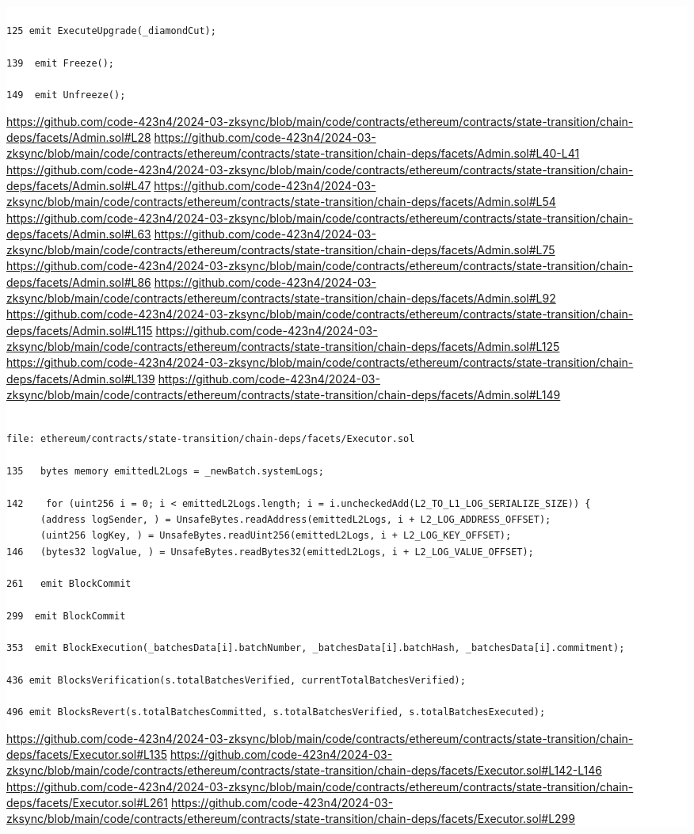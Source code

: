```solidity

125 emit ExecuteUpgrade(_diamondCut);

139  emit Freeze();

149  emit Unfreeze();
```
https://github.com/code-423n4/2024-03-zksync/blob/main/code/contracts/ethereum/contracts/state-transition/chain-deps/facets/Admin.sol#L28
https://github.com/code-423n4/2024-03-zksync/blob/main/code/contracts/ethereum/contracts/state-transition/chain-deps/facets/Admin.sol#L40-L41
https://github.com/code-423n4/2024-03-zksync/blob/main/code/contracts/ethereum/contracts/state-transition/chain-deps/facets/Admin.sol#L47
https://github.com/code-423n4/2024-03-zksync/blob/main/code/contracts/ethereum/contracts/state-transition/chain-deps/facets/Admin.sol#L54
https://github.com/code-423n4/2024-03-zksync/blob/main/code/contracts/ethereum/contracts/state-transition/chain-deps/facets/Admin.sol#L63
https://github.com/code-423n4/2024-03-zksync/blob/main/code/contracts/ethereum/contracts/state-transition/chain-deps/facets/Admin.sol#L75
https://github.com/code-423n4/2024-03-zksync/blob/main/code/contracts/ethereum/contracts/state-transition/chain-deps/facets/Admin.sol#L86
https://github.com/code-423n4/2024-03-zksync/blob/main/code/contracts/ethereum/contracts/state-transition/chain-deps/facets/Admin.sol#L92
https://github.com/code-423n4/2024-03-zksync/blob/main/code/contracts/ethereum/contracts/state-transition/chain-deps/facets/Admin.sol#L115
https://github.com/code-423n4/2024-03-zksync/blob/main/code/contracts/ethereum/contracts/state-transition/chain-deps/facets/Admin.sol#L125
https://github.com/code-423n4/2024-03-zksync/blob/main/code/contracts/ethereum/contracts/state-transition/chain-deps/facets/Admin.sol#L139
https://github.com/code-423n4/2024-03-zksync/blob/main/code/contracts/ethereum/contracts/state-transition/chain-deps/facets/Admin.sol#L149

```solidity

file: ethereum/contracts/state-transition/chain-deps/facets/Executor.sol

135   bytes memory emittedL2Logs = _newBatch.systemLogs;

142    for (uint256 i = 0; i < emittedL2Logs.length; i = i.uncheckedAdd(L2_TO_L1_LOG_SERIALIZE_SIZE)) {
      (address logSender, ) = UnsafeBytes.readAddress(emittedL2Logs, i + L2_LOG_ADDRESS_OFFSET);
      (uint256 logKey, ) = UnsafeBytes.readUint256(emittedL2Logs, i + L2_LOG_KEY_OFFSET);
146   (bytes32 logValue, ) = UnsafeBytes.readBytes32(emittedL2Logs, i + L2_LOG_VALUE_OFFSET);

261   emit BlockCommit

299  emit BlockCommit

353  emit BlockExecution(_batchesData[i].batchNumber, _batchesData[i].batchHash, _batchesData[i].commitment);   

436 emit BlocksVerification(s.totalBatchesVerified, currentTotalBatchesVerified);

496 emit BlocksRevert(s.totalBatchesCommitted, s.totalBatchesVerified, s.totalBatchesExecuted);
```
https://github.com/code-423n4/2024-03-zksync/blob/main/code/contracts/ethereum/contracts/state-transition/chain-deps/facets/Executor.sol#L135
https://github.com/code-423n4/2024-03-zksync/blob/main/code/contracts/ethereum/contracts/state-transition/chain-deps/facets/Executor.sol#L142-L146
https://github.com/code-423n4/2024-03-zksync/blob/main/code/contracts/ethereum/contracts/state-transition/chain-deps/facets/Executor.sol#L261
https://github.com/code-423n4/2024-03-zksync/blob/main/code/contracts/ethereum/contracts/state-transition/chain-deps/facets/Executor.sol#L299